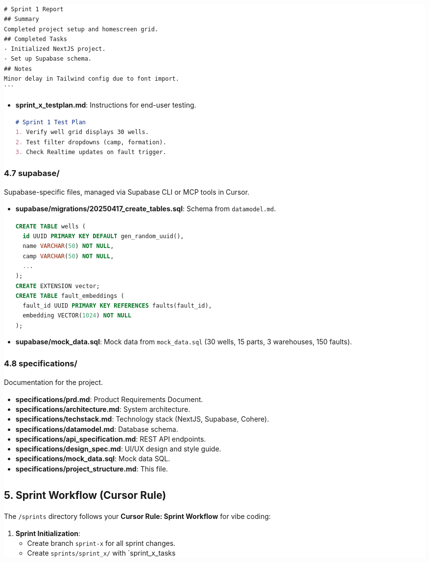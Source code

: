     # Sprint 1 Report
    ## Summary
    Completed project setup and homescreen grid.
    ## Completed Tasks
    - Initialized NextJS project.
    - Set up Supabase schema.
    ## Notes
    Minor delay in Tailwind config due to font import.
    ```
  - **sprint_x_testplan.md**: Instructions for end-user testing.
    ```markdown
    # Sprint 1 Test Plan
    1. Verify well grid displays 30 wells.
    2. Test filter dropdowns (camp, formation).
    3. Check Realtime updates on fault trigger.
    ```

### 4.7 supabase/

Supabase-specific files, managed via Supabase CLI or MCP tools in Cursor.

- **supabase/migrations/20250417_create_tables.sql**: Schema from `datamodel.md`.
  ```sql
  CREATE TABLE wells (
    id UUID PRIMARY KEY DEFAULT gen_random_uuid(),
    name VARCHAR(50) NOT NULL,
    camp VARCHAR(50) NOT NULL,
    ...
  );
  CREATE EXTENSION vector;
  CREATE TABLE fault_embeddings (
    fault_id UUID PRIMARY KEY REFERENCES faults(fault_id),
    embedding VECTOR(1024) NOT NULL
  );
  ```
- **supabase/mock_data.sql**: Mock data from `mock_data.sql` (30 wells, 15 parts, 3 warehouses, 150 faults).

### 4.8 specifications/

Documentation for the project.

- **specifications/prd.md**: Product Requirements Document.
- **specifications/architecture.md**: System architecture.
- **specifications/techstack.md**: Technology stack (NextJS, Supabase, Cohere).
- **specifications/datamodel.md**: Database schema.
- **specifications/api_specification.md**: REST API endpoints.
- **specifications/design_spec.md**: UI/UX design and style guide.
- **specifications/mock_data.sql**: Mock data SQL.
- **specifications/project_structure.md**: This file.

## 5. Sprint Workflow (Cursor Rule)

The `/sprints` directory follows your **Cursor Rule: Sprint Workflow** for vibe coding:

1. **Sprint Initialization**:
   - Create branch `sprint-x` for all sprint changes.
   - Create `sprints/sprint_x/` with `sprint_x_tasks